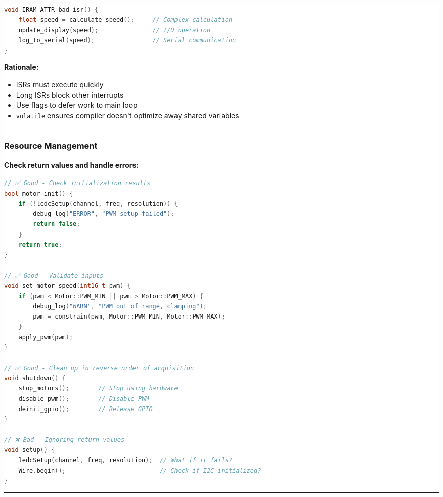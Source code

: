 ```cpp
void IRAM_ATTR bad_isr() {
    float speed = calculate_speed();     // Complex calculation
    update_display(speed);               // I/O operation
    log_to_serial(speed);                // Serial communication
}
```

**Rationale:**
- ISRs must execute quickly
- Long ISRs block other interrupts
- Use flags to defer work to main loop
- `volatile` ensures compiler doesn't optimize away shared variables

---

### Resource Management

**Check return values and handle errors:**

```cpp
// ✅ Good - Check initialization results
bool motor_init() {
    if (!ledcSetup(channel, freq, resolution)) {
        debug_log("ERROR", "PWM setup failed");
        return false;
    }
    return true;
}

// ✅ Good - Validate inputs
void set_motor_speed(int16_t pwm) {
    if (pwm < Motor::PWM_MIN || pwm > Motor::PWM_MAX) {
        debug_log("WARN", "PWM out of range, clamping");
        pwm = constrain(pwm, Motor::PWM_MIN, Motor::PWM_MAX);
    }
    apply_pwm(pwm);
}

// ✅ Good - Clean up in reverse order of acquisition
void shutdown() {
    stop_motors();        // Stop using hardware
    disable_pwm();        // Disable PWM
    deinit_gpio();        // Release GPIO
}

// ❌ Bad - Ignoring return values
void setup() {
    ledcSetup(channel, freq, resolution);  // What if it fails?
    Wire.begin();                          // Check if I2C initialized?
}
```

---
